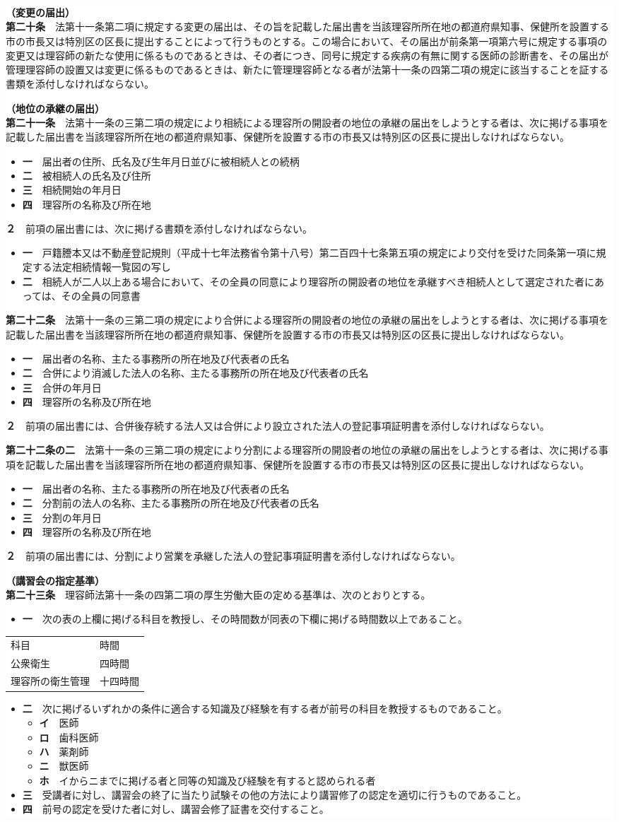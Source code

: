 **（変更の届出）**  
**第二十条**　法第十一条第二項に規定する変更の届出は、その旨を記載した届出書を当該理容所所在地の都道府県知事、保健所を設置する市の市長又は特別区の区長に提出することによって行うものとする。この場合において、その届出が前条第一項第六号に規定する事項の変更又は理容師の新たな使用に係るものであるときは、その者につき、同号に規定する疾病の有無に関する医師の診断書を、その届出が管理理容師の設置又は変更に係るものであるときは、新たに管理理容師となる者が法第十一条の四第二項の規定に該当することを証する書類を添付しなければならない。  
  
**（地位の承継の届出）**  
**第二十一条**　法第十一条の三第二項の規定により相続による理容所の開設者の地位の承継の届出をしようとする者は、次に掲げる事項を記載した届出書を当該理容所所在地の都道府県知事、保健所を設置する市の市長又は特別区の区長に提出しなければならない。  
* **一**　届出者の住所、氏名及び生年月日並びに被相続人との続柄  
* **二**　被相続人の氏名及び住所  
* **三**　相続開始の年月日  
* **四**　理容所の名称及び所在地  
  
**２**　前項の届出書には、次に掲げる書類を添付しなければならない。  
* **一**　戸籍謄本又は不動産登記規則（平成十七年法務省令第十八号）第二百四十七条第五項の規定により交付を受けた同条第一項に規定する法定相続情報一覧図の写し  
* **二**　相続人が二人以上ある場合において、その全員の同意により理容所の開設者の地位を承継すべき相続人として選定された者にあっては、その全員の同意書  
  
**第二十二条**　法第十一条の三第二項の規定により合併による理容所の開設者の地位の承継の届出をしようとする者は、次に掲げる事項を記載した届出書を当該理容所所在地の都道府県知事、保健所を設置する市の市長又は特別区の区長に提出しなければならない。  
* **一**　届出者の名称、主たる事務所の所在地及び代表者の氏名  
* **二**　合併により消滅した法人の名称、主たる事務所の所在地及び代表者の氏名  
* **三**　合併の年月日  
* **四**　理容所の名称及び所在地  
  
**２**　前項の届出書には、合併後存続する法人又は合併により設立された法人の登記事項証明書を添付しなければならない。  
  
**第二十二条の二**　法第十一条の三第二項の規定により分割による理容所の開設者の地位の承継の届出をしようとする者は、次に掲げる事項を記載した届出書を当該理容所所在地の都道府県知事、保健所を設置する市の市長又は特別区の区長に提出しなければならない。  
* **一**　届出者の名称、主たる事務所の所在地及び代表者の氏名  
* **二**　分割前の法人の名称、主たる事務所の所在地及び代表者の氏名  
* **三**　分割の年月日  
* **四**　理容所の名称及び所在地  
  
**２**　前項の届出書には、分割により営業を承継した法人の登記事項証明書を添付しなければならない。  
  
**（講習会の指定基準）**  
**第二十三条**　理容師法第十一条の四第二項の厚生労働大臣の定める基準は、次のとおりとする。  
* **一**　次の表の上欄に掲げる科目を教授し、その時間数が同表の下欄に掲げる時間数以上であること。  

|||  
| --- | --- |  
|科目|時間|  
|公衆衛生|四時間|  
|理容所の衛生管理|十四時間|  
  
* **二**　次に掲げるいずれかの条件に適合する知識及び経験を有する者が前号の科目を教授するものであること。  
	* **イ**　医師  
	* **ロ**　歯科医師  
	* **ハ**　薬剤師  
	* **ニ**　獣医師  
	* **ホ**　イからニまでに掲げる者と同等の知識及び経験を有すると認められる者  
* **三**　受講者に対し、講習会の終了に当たり試験その他の方法により講習修了の認定を適切に行うものであること。  
* **四**　前号の認定を受けた者に対し、講習会修了証書を交付すること。  
  